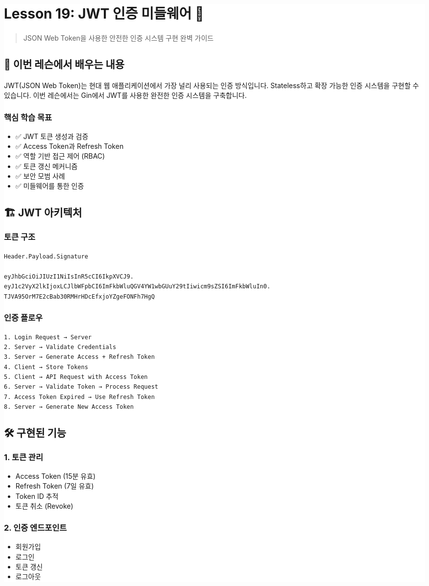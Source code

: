 # Lesson 19: JWT 인증 미들웨어 🔐

> JSON Web Token을 사용한 안전한 인증 시스템 구현 완벽 가이드

## 📌 이번 레슨에서 배우는 내용

JWT(JSON Web Token)는 현대 웹 애플리케이션에서 가장 널리 사용되는 인증 방식입니다. Stateless하고 확장 가능한 인증 시스템을 구현할 수 있습니다. 이번 레슨에서는 Gin에서 JWT를 사용한 완전한 인증 시스템을 구축합니다.

### 핵심 학습 목표
- ✅ JWT 토큰 생성과 검증
- ✅ Access Token과 Refresh Token
- ✅ 역할 기반 접근 제어 (RBAC)
- ✅ 토큰 갱신 메커니즘
- ✅ 보안 모범 사례
- ✅ 미들웨어를 통한 인증

## 🏗 JWT 아키텍처

### 토큰 구조
```
Header.Payload.Signature

eyJhbGciOiJIUzI1NiIsInR5cCI6IkpXVCJ9.
eyJ1c2VyX2lkIjoxLCJlbWFpbCI6ImFkbWluQGV4YW1wbGUuY29tIiwicm9sZSI6ImFkbWluIn0.
TJVA95OrM7E2cBab30RMHrHDcEfxjoYZgeFONFh7HgQ
```

### 인증 플로우
```
1. Login Request → Server
2. Server → Validate Credentials
3. Server → Generate Access + Refresh Token
4. Client → Store Tokens
5. Client → API Request with Access Token
6. Server → Validate Token → Process Request
7. Access Token Expired → Use Refresh Token
8. Server → Generate New Access Token
```

## 🛠 구현된 기능

### 1. **토큰 관리**
- Access Token (15분 유효)
- Refresh Token (7일 유효)
- Token ID 추적
- 토큰 취소 (Revoke)

### 2. **인증 엔드포인트**
- 회원가입
- 로그인
- 토큰 갱신
- 로그아웃
